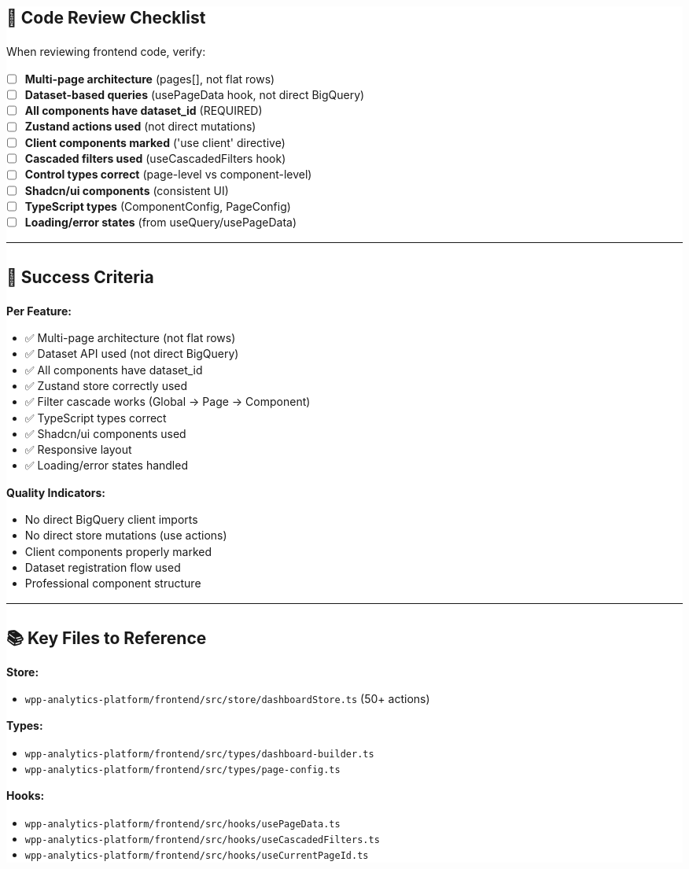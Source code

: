 
## 📝 Code Review Checklist

When reviewing frontend code, verify:

- [ ] **Multi-page architecture** (pages[], not flat rows)
- [ ] **Dataset-based queries** (usePageData hook, not direct BigQuery)
- [ ] **All components have dataset_id** (REQUIRED)
- [ ] **Zustand actions used** (not direct mutations)
- [ ] **Client components marked** ('use client' directive)
- [ ] **Cascaded filters used** (useCascadedFilters hook)
- [ ] **Control types correct** (page-level vs component-level)
- [ ] **Shadcn/ui components** (consistent UI)
- [ ] **TypeScript types** (ComponentConfig, PageConfig)
- [ ] **Loading/error states** (from useQuery/usePageData)

---

## 🎯 Success Criteria

**Per Feature:**
- ✅ Multi-page architecture (not flat rows)
- ✅ Dataset API used (not direct BigQuery)
- ✅ All components have dataset_id
- ✅ Zustand store correctly used
- ✅ Filter cascade works (Global → Page → Component)
- ✅ TypeScript types correct
- ✅ Shadcn/ui components used
- ✅ Responsive layout
- ✅ Loading/error states handled

**Quality Indicators:**
- No direct BigQuery client imports
- No direct store mutations (use actions)
- Client components properly marked
- Dataset registration flow used
- Professional component structure

---

## 📚 Key Files to Reference

**Store:**
- `wpp-analytics-platform/frontend/src/store/dashboardStore.ts` (50+ actions)

**Types:**
- `wpp-analytics-platform/frontend/src/types/dashboard-builder.ts`
- `wpp-analytics-platform/frontend/src/types/page-config.ts`

**Hooks:**
- `wpp-analytics-platform/frontend/src/hooks/usePageData.ts`
- `wpp-analytics-platform/frontend/src/hooks/useCascadedFilters.ts`
- `wpp-analytics-platform/frontend/src/hooks/useCurrentPageId.ts`
